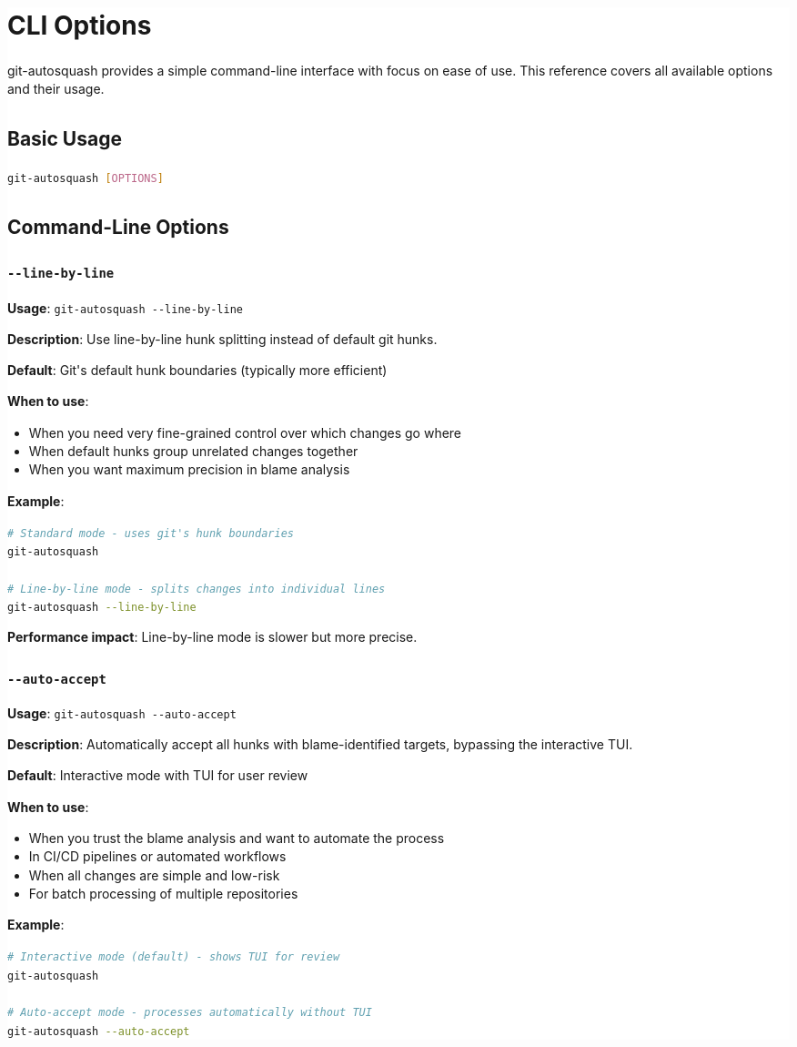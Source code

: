 # CLI Options

git-autosquash provides a simple command-line interface with focus on ease of use. This reference covers all available options and their usage.

## Basic Usage

```bash
git-autosquash [OPTIONS]
```

## Command-Line Options

### `--line-by-line`

**Usage**: `git-autosquash --line-by-line`

**Description**: Use line-by-line hunk splitting instead of default git hunks.

**Default**: Git's default hunk boundaries (typically more efficient)

**When to use**:
- When you need very fine-grained control over which changes go where
- When default hunks group unrelated changes together  
- When you want maximum precision in blame analysis

**Example**:
```bash
# Standard mode - uses git's hunk boundaries
git-autosquash

# Line-by-line mode - splits changes into individual lines
git-autosquash --line-by-line
```

**Performance impact**: Line-by-line mode is slower but more precise.

### `--auto-accept`

**Usage**: `git-autosquash --auto-accept`

**Description**: Automatically accept all hunks with blame-identified targets, bypassing the interactive TUI.

**Default**: Interactive mode with TUI for user review

**When to use**:
- When you trust the blame analysis and want to automate the process
- In CI/CD pipelines or automated workflows
- When all changes are simple and low-risk
- For batch processing of multiple repositories

**Example**:
```bash
# Interactive mode (default) - shows TUI for review
git-autosquash

# Auto-accept mode - processes automatically without TUI
git-autosquash --auto-accept
```
